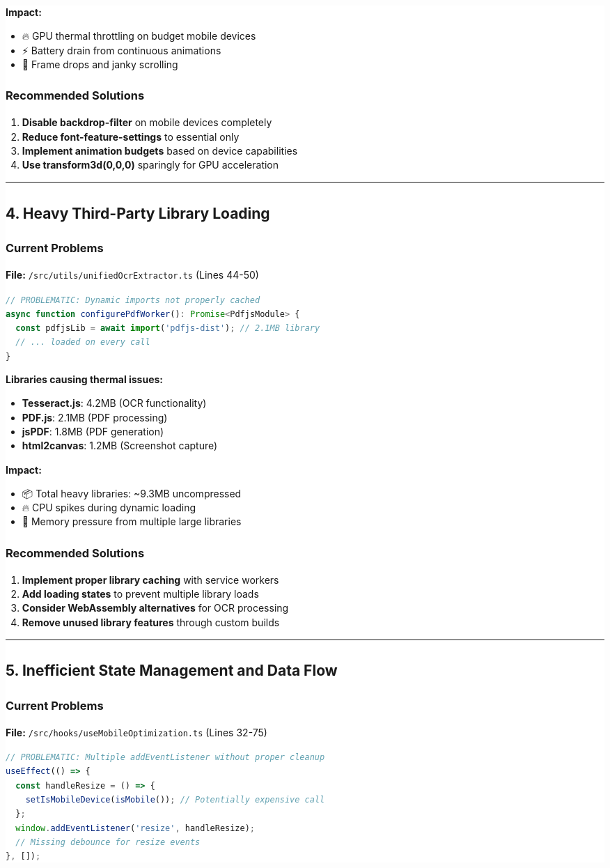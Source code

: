 **Impact:**
- 🔥 GPU thermal throttling on budget mobile devices
- ⚡ Battery drain from continuous animations
- 📱 Frame drops and janky scrolling

### Recommended Solutions

1. **Disable backdrop-filter** on mobile devices completely
2. **Reduce font-feature-settings** to essential only
3. **Implement animation budgets** based on device capabilities
4. **Use transform3d(0,0,0)** sparingly for GPU acceleration

---

## 4. Heavy Third-Party Library Loading

### Current Problems

**File:** `/src/utils/unifiedOcrExtractor.ts` (Lines 44-50)
```typescript
// PROBLEMATIC: Dynamic imports not properly cached
async function configurePdfWorker(): Promise<PdfjsModule> {
  const pdfjsLib = await import('pdfjs-dist'); // 2.1MB library
  // ... loaded on every call
}
```

**Libraries causing thermal issues:**
- **Tesseract.js**: 4.2MB (OCR functionality)
- **PDF.js**: 2.1MB (PDF processing)
- **jsPDF**: 1.8MB (PDF generation)
- **html2canvas**: 1.2MB (Screenshot capture)

**Impact:**
- 📦 Total heavy libraries: ~9.3MB uncompressed
- 🔥 CPU spikes during dynamic loading
- 💾 Memory pressure from multiple large libraries

### Recommended Solutions

1. **Implement proper library caching** with service workers
2. **Add loading states** to prevent multiple library loads
3. **Consider WebAssembly alternatives** for OCR processing
4. **Remove unused library features** through custom builds

---

## 5. Inefficient State Management and Data Flow

### Current Problems

**File:** `/src/hooks/useMobileOptimization.ts` (Lines 32-75)
```typescript
// PROBLEMATIC: Multiple addEventListener without proper cleanup
useEffect(() => {
  const handleResize = () => {
    setIsMobileDevice(isMobile()); // Potentially expensive call
  };
  window.addEventListener('resize', handleResize);
  // Missing debounce for resize events
}, []);
```
